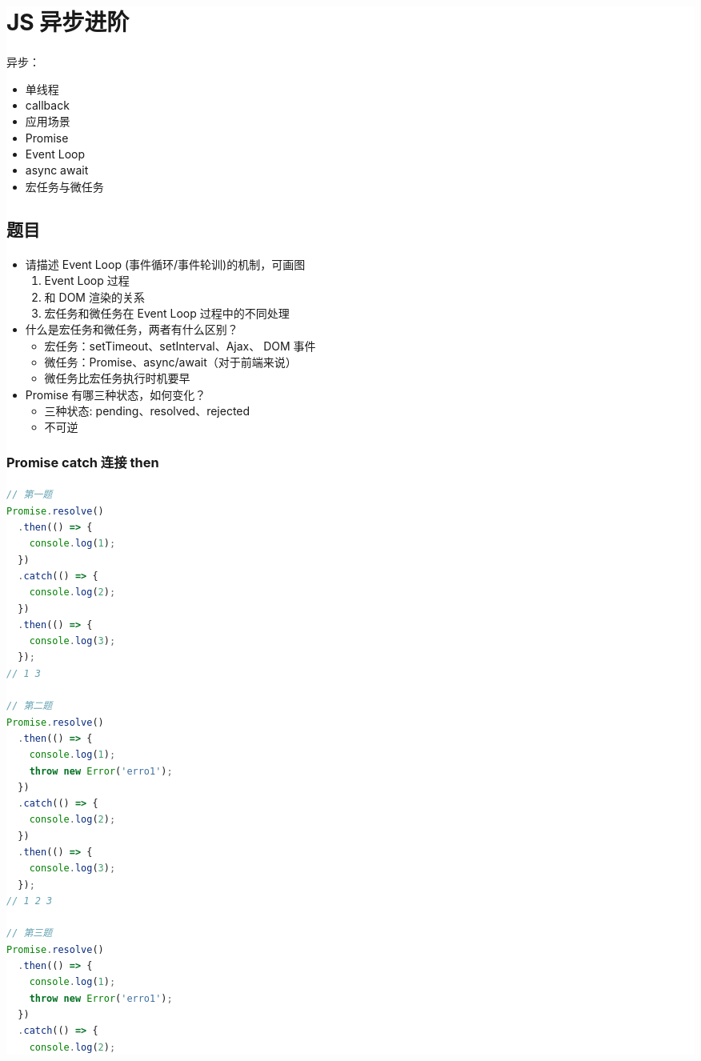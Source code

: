 # JS 异步进阶

异步：
- 单线程
- callback
- 应用场景
- Promise
- Event Loop
- async await
- 宏任务与微任务

## 题目

- 请描述 Event Loop (事件循环/事件轮训)的机制，可画图
  1. Event Loop 过程
  2. 和 DOM 渲染的关系
  3. 宏任务和微任务在 Event Loop 过程中的不同处理
- 什么是宏任务和微任务，两者有什么区别？
  - 宏任务：setTimeout、setInterval、Ajax、 DOM 事件
  - 微任务：Promise、async/await（对于前端来说）
  - 微任务比宏任务执行时机要早
- Promise 有哪三种状态，如何变化？
  - 三种状态: pending、resolved、rejected
  - 不可逆

### Promise catch 连接 then

```js
// 第一题
Promise.resolve()
  .then(() => {
    console.log(1);
  })
  .catch(() => {
    console.log(2);
  })
  .then(() => {
    console.log(3);
  });
// 1 3

// 第二题
Promise.resolve()
  .then(() => {
    console.log(1);
    throw new Error('erro1');
  })
  .catch(() => {
    console.log(2);
  })
  .then(() => {
    console.log(3);
  });
// 1 2 3

// 第三题
Promise.resolve()
  .then(() => {
    console.log(1);
    throw new Error('erro1');
  })
  .catch(() => {
    console.log(2);
```